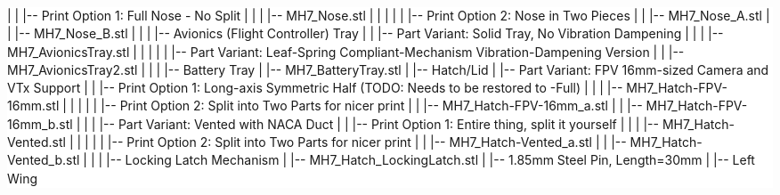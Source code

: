 |   |   |-- Print Option 1: Full Nose - No Split
|   |   |   |-- MH7_Nose.stl
|   |   |
|   |   |-- Print Option 2: Nose in Two Pieces
|   |       |-- MH7_Nose_A.stl
|   |       |-- MH7_Nose_B.stl
|   |
|   |-- Avionics (Flight Controller) Tray
|   |   |-- Part Variant: Solid Tray, No Vibration Dampening
|   |   |   |-- MH7_AvionicsTray.stl
|   |   |
|   |   |-- Part Variant: Leaf-Spring Compliant-Mechanism Vibration-Dampening Version
|   |       |-- MH7_AvionicsTray2.stl
|   |
|   |-- Battery Tray
|       |-- MH7_BatteryTray.stl
|
|-- Hatch/Lid
|   |-- Part Variant: FPV 16mm-sized Camera and VTx Support
|   |   |-- Print Option 1: Long-axis Symmetric Half (TODO: Needs to be restored to -Full)
|   |   |   |-- MH7_Hatch-FPV-16mm.stl
|   |   |
|   |   |-- Print Option 2: Split into Two Parts for nicer print
|   |       |-- MH7_Hatch-FPV-16mm_a.stl
|   |       |-- MH7_Hatch-FPV-16mm_b.stl
|   |
|   |-- Part Variant: Vented with NACA Duct
|   |   |-- Print Option 1: Entire thing, split it yourself
|   |   |   |-- MH7_Hatch-Vented.stl
|   |   |
|   |   |-- Print Option 2: Split into Two Parts for nicer print
|   |       |-- MH7_Hatch-Vented_a.stl
|   |       |-- MH7_Hatch-Vented_b.stl
|   |
|   |-- Locking Latch Mechanism
|       |-- MH7_Hatch_LockingLatch.stl
|       |-- 1.85mm Steel Pin, Length=30mm
|
|-- Left Wing  